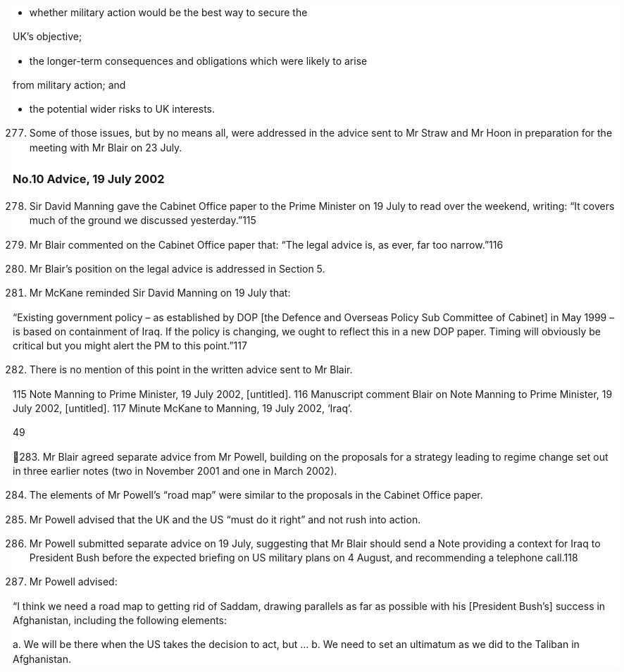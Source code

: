 *  whether military action would be the best way to secure the 

UK’s objective;

*  the longer-term consequences and obligations which were likely to arise 

from military action; and

*  the potential wider risks to UK interests. 

277.  Some of those issues, but by no means all, were addressed in the advice sent 
to Mr Straw and Mr Hoon in preparation for the meeting with Mr Blair on 23 July.

### No.10 Advice, 19 July 2002

278.  Sir David Manning gave the Cabinet Office paper to the Prime Minister on 
19 July to read over the weekend, writing: “It covers much of the ground we discussed 
yesterday.”115

279.  Mr Blair commented on the Cabinet Office paper that: “The legal advice is, as ever, 
far too narrow.”116 

280.  Mr Blair’s position on the legal advice is addressed in Section 5.

281.  Mr McKane reminded Sir David Manning on 19 July that:

“Existing government policy – as established by DOP [the Defence and Overseas 
Policy Sub Committee of Cabinet] in May 1999 – is based on containment of Iraq. 
If the policy is changing, we ought to reflect this in a new DOP paper. Timing will 
obviously be critical but you might alert the PM to this point.”117 

282.  There is no mention of this point in the written advice sent to Mr Blair.

115 Note Manning to Prime Minister, 19 July 2002, [untitled]. 
116 Manuscript comment Blair on Note Manning to Prime Minister, 19 July 2002, [untitled]. 
117 Minute McKane to Manning, 19 July 2002, ‘Iraq’. 

49

283.  Mr Blair agreed separate advice from Mr Powell, building on the proposals 
for a strategy leading to regime change set out in three earlier notes (two in 
November 2001 and one in March 2002).

284.  The elements of Mr Powell’s “road map” were similar to the proposals in 
the Cabinet Office paper. 

285.  Mr Powell advised that the UK and the US “must do it right” and not rush 
into action.

286.  Mr Powell submitted separate advice on 19 July, suggesting that Mr Blair should 
send a Note providing a context for Iraq to President Bush before the expected briefing 
on US military plans on 4 August, and recommending a telephone call.118 

287.  Mr Powell advised:

“I think we need a road map to getting rid of Saddam, drawing parallels as far as 
possible with his [President Bush’s] success in Afghanistan, including the following 
elements:

a.  We will be there when the US takes the decision to act, but …
b.  We need to set an ultimatum as we did to the Taliban in Afghanistan. 
